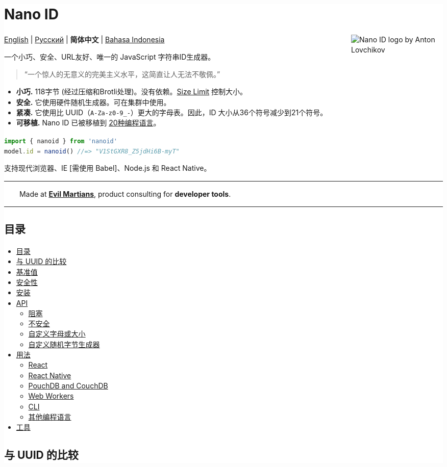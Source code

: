 # Nano ID

<img src="https://ai.github.io/nanoid/logo.svg" align="right"
     alt="Nano ID logo by Anton Lovchikov" width="180" height="94">

[English](./README.md) | [Русский](./README.ru.md) | **简体中文** | [Bahasa Indonesia](./README.id-ID.md)

一个小巧、安全、URL友好、唯一的 JavaScript 字符串ID生成器。

> “一个惊人的无意义的完美主义水平，这简直让人无法不敬佩。”

* **小巧.** 118字节 (经过压缩和Brotli处理)。没有依赖。[Size Limit] 控制大小。
* **安全.** 它使用硬件随机生成器。可在集群中使用。
* **紧凑.** 它使用比 UUID（`A-Za-z0-9_-`）更大的字母表。因此，ID 大小从36个符号减少到21个符号。
* **可移植.** Nano ID 已被移植到 [20种编程语言](#其他编程语言)。

```js
import { nanoid } from 'nanoid'
model.id = nanoid() //=> "V1StGXR8_Z5jdHi6B-myT"
```

支持现代浏览器、IE [需使用 Babel]、Node.js 和 React Native。

[在线工具]: https://gitpod.io/#https://github.com/ai/nanoid/
[使用 Babel]:  https://developer.epages.com/blog/coding/how-to-transpile-node-modules-with-babel-and-webpack-in-a-monorepo/
[Size Limit]:  https://github.com/ai/size-limit

---

<img src="https://cdn.evilmartians.com/badges/logo-no-label.svg" alt="" width="22" height="16" />  Made at <b><a href="https://evilmartians.com/devtools?utm_source=nanoid&utm_campaign=devtools-button&utm_medium=github">Evil Martians</a></b>, product consulting for <b>developer tools</b>.

---

## 目录

- [目录](#目录)
- [与 UUID 的比较](#与-uuid-的比较)
- [基准值](#基准值)
- [安全性](#安全性)
- [安装](#安装)
- [API](#api)
  - [阻塞](#阻塞)
  - [不安全](#不安全)
  - [自定义字母或大小](#自定义字母或大小)
  - [自定义随机字节生成器](#自定义随机字节生成器)
- [用法](#用法)
  - [React](#react)
  - [React Native](#react-native)
  - [PouchDB and CouchDB](#pouchdb-and-couchdb)
  - [Web Workers](#web-workers)
  - [CLI](#cli)
  - [其他编程语言](#其他编程语言)
- [工具](#工具)


## 与 UUID 的比较


[安全的随机值 (在 Node.js 中)]: https://gist.github.com/joepie91/7105003c3b26e65efcea63f3db82dfba
[更好的算法]:                  https://github.com/ai/nanoid/blob/main/index.js
[源代码]:                     https://github.com/ai/nanoid/blob/main/index.js
[ID 碰撞概率]: https://alex7kom.github.io/nano-nanoid-cc/
[ID collision probability]: https://alex7kom.github.io/nano-nanoid-cc/
[`nanoid-dictionary`]:      https://github.com/CyberAP/nanoid-dictionary
[`useId`]: https://reactjs.org/docs/hooks-reference.html#useid
[`react-native-get-random-values`]: https://github.com/LinusU/react-native-get-random-values
[CLI]: #cli
[`nanoid-dictionary`]: https://github.com/CyberAP/nanoid-dictionary
[ID size 计算器]:  https://zelark.github.io/nano-id-cc/
[`自定义字母`]:    #自定义字母或大小
[`nanoid-good`]:       https://github.com/y-gagar1n/nanoid-good